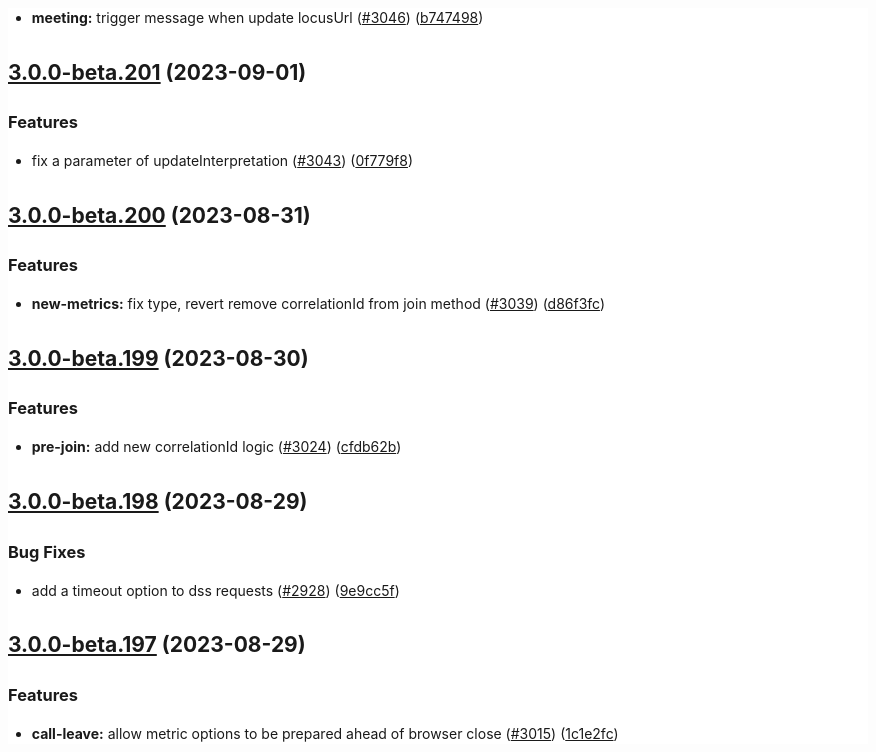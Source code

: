 * **meeting:** trigger message when update locusUrl ([#3046](https://github.com/webex/webex-js-sdk/issues/3046)) ([b747498](https://github.com/webex/webex-js-sdk/commit/b7474980951e5aa72ea1cf979ca49c3e75cdbdeb))

## [3.0.0-beta.201](https://github.com/webex/webex-js-sdk/compare/v3.0.0-beta.200...v3.0.0-beta.201) (2023-09-01)


### Features

* fix a parameter of updateInterpretation ([#3043](https://github.com/webex/webex-js-sdk/issues/3043)) ([0f779f8](https://github.com/webex/webex-js-sdk/commit/0f779f8507a218d38f22883d2e21214438440999))

## [3.0.0-beta.200](https://github.com/webex/webex-js-sdk/compare/v3.0.0-beta.199...v3.0.0-beta.200) (2023-08-31)


### Features

* **new-metrics:** fix type, revert remove correlationId from join method ([#3039](https://github.com/webex/webex-js-sdk/issues/3039)) ([d86f3fc](https://github.com/webex/webex-js-sdk/commit/d86f3fcbbc0343468c909114d55fe507aabd2f68))

## [3.0.0-beta.199](https://github.com/webex/webex-js-sdk/compare/v3.0.0-beta.198...v3.0.0-beta.199) (2023-08-30)


### Features

* **pre-join:** add new correlationId logic ([#3024](https://github.com/webex/webex-js-sdk/issues/3024)) ([cfdb62b](https://github.com/webex/webex-js-sdk/commit/cfdb62bec81641bb799947abaafd4ac33ee23cc7))

## [3.0.0-beta.198](https://github.com/webex/webex-js-sdk/compare/v3.0.0-beta.197...v3.0.0-beta.198) (2023-08-29)


### Bug Fixes

* add a timeout option to dss requests ([#2928](https://github.com/webex/webex-js-sdk/issues/2928)) ([9e9cc5f](https://github.com/webex/webex-js-sdk/commit/9e9cc5fc70eafe7ecf3307a3fb77319c40a8f5ac))

## [3.0.0-beta.197](https://github.com/webex/webex-js-sdk/compare/v3.0.0-beta.196...v3.0.0-beta.197) (2023-08-29)


### Features

* **call-leave:** allow metric options to be prepared ahead of browser close ([#3015](https://github.com/webex/webex-js-sdk/issues/3015)) ([1c1e2fc](https://github.com/webex/webex-js-sdk/commit/1c1e2fc8cffa9eb4b984dae1b260d6ece3d2a43a))

